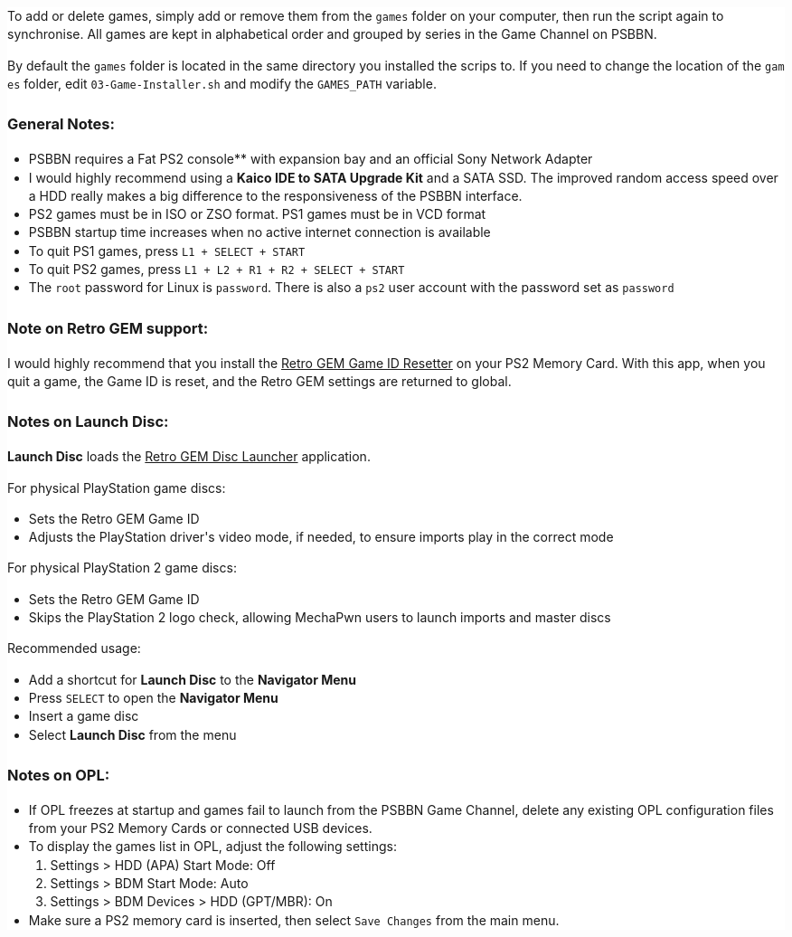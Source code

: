 To add or delete games, simply add or remove them from the `games` folder on your computer, then run the script again to synchronise. All games are kept in alphabetical order and grouped by series in the Game Channel on PSBBN.

By default the `games` folder is located in the same directory you installed the scrips to. If you need to change the location of the `games` folder, edit `03-Game-Installer.sh` and modify the `GAMES_PATH` variable.


### General Notes:
- PSBBN requires a Fat PS2 console** with expansion bay and an official Sony Network Adapter
- I would highly recommend using a **Kaico IDE to SATA Upgrade Kit** and a SATA SSD. The improved random access speed over a HDD really makes a big difference to the responsiveness of the PSBBN interface.
- PS2 games must be in ISO or ZSO format. PS1 games must be in VCD format
- PSBBN startup time increases when no active internet connection is available
- To quit PS1 games, press `L1 + SELECT + START`
- To quit PS2 games, press `L1 + L2 + R1 + R2 + SELECT + START`
- The `root` password for Linux is `password`. There is also a `ps2` user account with the password set as `password`

### Note on Retro GEM support:
I would highly recommend that you install the [Retro GEM Game ID Resetter](https://github.com/CosmicScale/Retro-GEM-GameId-Resetter) on your PS2 Memory Card. With this app, when you quit a game, the Game ID is reset, and the Retro GEM settings are returned to global.

### Notes on Launch Disc:
**Launch Disc** loads the [Retro GEM Disc Launcher](https://github.com/CosmicScale/Retro-GEM-PS2-Disc-Launcher) application.

For physical PlayStation game discs:
- Sets the Retro GEM Game ID
- Adjusts the PlayStation driver's video mode, if needed, to ensure imports play in the correct mode

For physical PlayStation 2 game discs:
- Sets the Retro GEM Game ID
- Skips the PlayStation 2 logo check, allowing MechaPwn users to launch imports and master discs

Recommended usage:
- Add a shortcut for **Launch Disc** to the **Navigator Menu**
- Press `SELECT` to open the **Navigator Menu**
- Insert a game disc
- Select **Launch Disc** from the menu

### Notes on OPL:
- If OPL freezes at startup and games fail to launch from the PSBBN Game Channel, delete any existing OPL configuration files from your PS2 Memory Cards or connected USB devices.
- To display the games list in OPL, adjust the following settings:
  1. Settings > HDD (APA) Start Mode: Off
  2. Settings > BDM Start Mode: Auto
  3. Settings > BDM Devices > HDD (GPT/MBR): On
- Make sure a PS2 memory card is inserted, then select `Save Changes` from the main menu.
